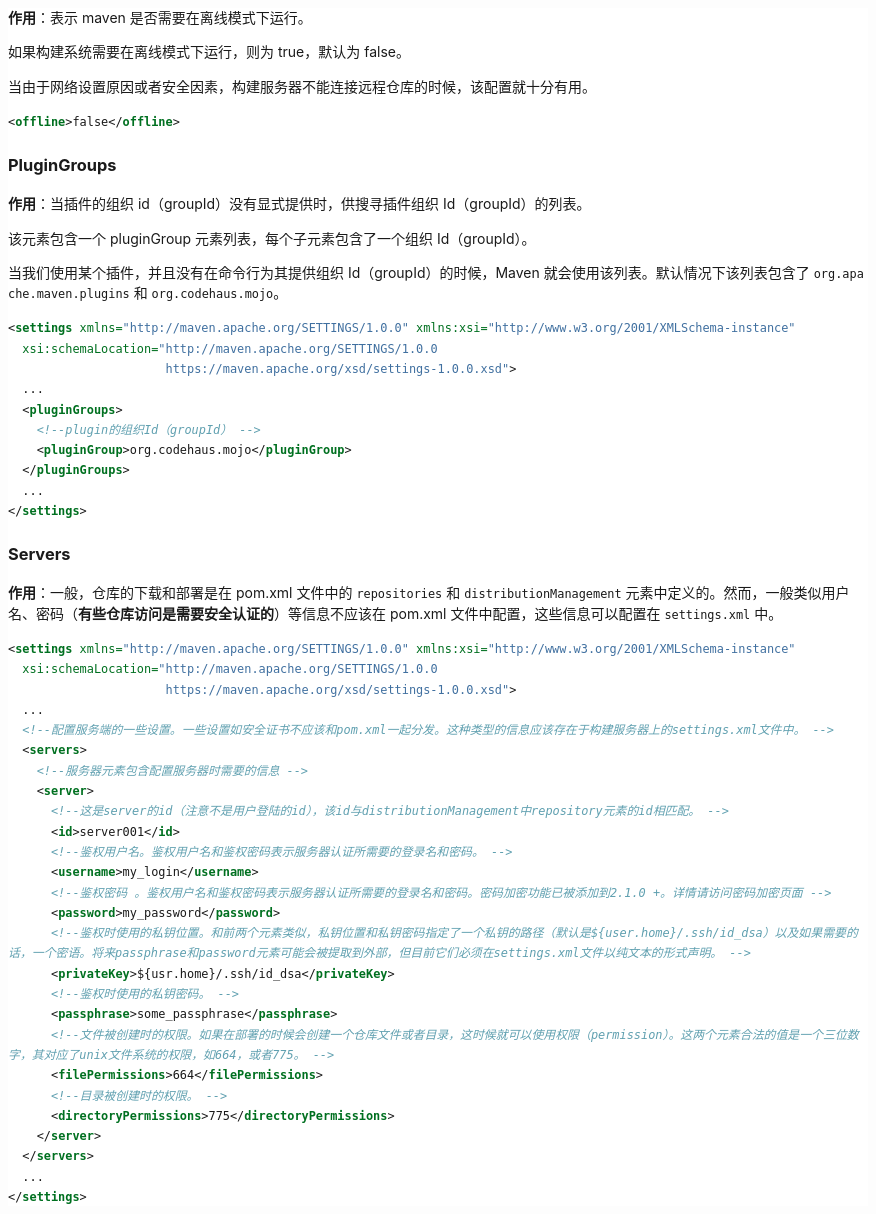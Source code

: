**作用**：表示 maven 是否需要在离线模式下运行。

如果构建系统需要在离线模式下运行，则为 true，默认为 false。

当由于网络设置原因或者安全因素，构建服务器不能连接远程仓库的时候，该配置就十分有用。

```xml
<offline>false</offline>
```

### PluginGroups

**作用**：当插件的组织 id（groupId）没有显式提供时，供搜寻插件组织 Id（groupId）的列表。

该元素包含一个 pluginGroup 元素列表，每个子元素包含了一个组织 Id（groupId）。

当我们使用某个插件，并且没有在命令行为其提供组织 Id（groupId）的时候，Maven 就会使用该列表。默认情况下该列表包含了 `org.apache.maven.plugins` 和 `org.codehaus.mojo`。

```xml
<settings xmlns="http://maven.apache.org/SETTINGS/1.0.0" xmlns:xsi="http://www.w3.org/2001/XMLSchema-instance"
  xsi:schemaLocation="http://maven.apache.org/SETTINGS/1.0.0
                      https://maven.apache.org/xsd/settings-1.0.0.xsd">
  ...
  <pluginGroups>
    <!--plugin的组织Id（groupId） -->
    <pluginGroup>org.codehaus.mojo</pluginGroup>
  </pluginGroups>
  ...
</settings>
```

### Servers

**作用**：一般，仓库的下载和部署是在 pom.xml 文件中的 `repositories` 和 `distributionManagement` 元素中定义的。然而，一般类似用户名、密码（**有些仓库访问是需要安全认证的**）等信息不应该在 pom.xml 文件中配置，这些信息可以配置在 `settings.xml` 中。

```xml
<settings xmlns="http://maven.apache.org/SETTINGS/1.0.0" xmlns:xsi="http://www.w3.org/2001/XMLSchema-instance"
  xsi:schemaLocation="http://maven.apache.org/SETTINGS/1.0.0
                      https://maven.apache.org/xsd/settings-1.0.0.xsd">
  ...
  <!--配置服务端的一些设置。一些设置如安全证书不应该和pom.xml一起分发。这种类型的信息应该存在于构建服务器上的settings.xml文件中。 -->
  <servers>
    <!--服务器元素包含配置服务器时需要的信息 -->
    <server>
      <!--这是server的id（注意不是用户登陆的id），该id与distributionManagement中repository元素的id相匹配。 -->
      <id>server001</id>
      <!--鉴权用户名。鉴权用户名和鉴权密码表示服务器认证所需要的登录名和密码。 -->
      <username>my_login</username>
      <!--鉴权密码 。鉴权用户名和鉴权密码表示服务器认证所需要的登录名和密码。密码加密功能已被添加到2.1.0 +。详情请访问密码加密页面 -->
      <password>my_password</password>
      <!--鉴权时使用的私钥位置。和前两个元素类似，私钥位置和私钥密码指定了一个私钥的路径（默认是${user.home}/.ssh/id_dsa）以及如果需要的话，一个密语。将来passphrase和password元素可能会被提取到外部，但目前它们必须在settings.xml文件以纯文本的形式声明。 -->
      <privateKey>${usr.home}/.ssh/id_dsa</privateKey>
      <!--鉴权时使用的私钥密码。 -->
      <passphrase>some_passphrase</passphrase>
      <!--文件被创建时的权限。如果在部署的时候会创建一个仓库文件或者目录，这时候就可以使用权限（permission）。这两个元素合法的值是一个三位数字，其对应了unix文件系统的权限，如664，或者775。 -->
      <filePermissions>664</filePermissions>
      <!--目录被创建时的权限。 -->
      <directoryPermissions>775</directoryPermissions>
    </server>
  </servers>
  ...
</settings>
```